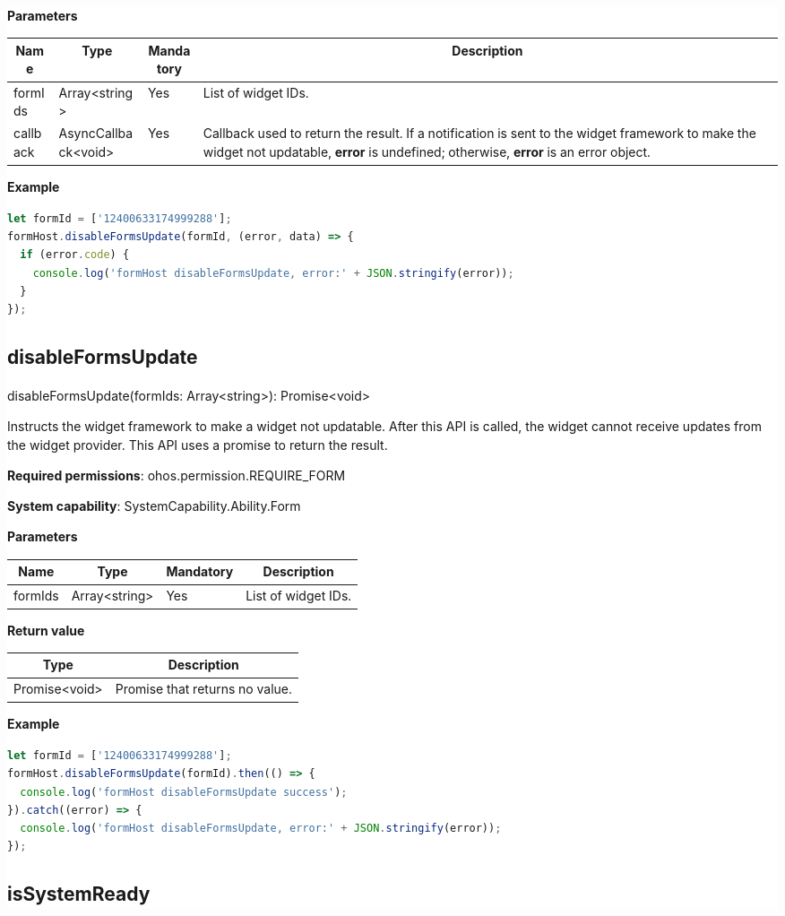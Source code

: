 **Parameters**

| Name| Type   | Mandatory| Description   |
| ------ | ------ | ---- | ------- |
| formIds  | Array&lt;string&gt;       | Yes  | List of widget IDs.        |
| callback | AsyncCallback&lt;void&gt; | Yes| Callback used to return the result. If a notification is sent to the widget framework to make the widget not updatable, **error** is undefined; otherwise, **error** is an error object.|

**Example**

```ts
let formId = ['12400633174999288'];
formHost.disableFormsUpdate(formId, (error, data) => {
  if (error.code) {
    console.log('formHost disableFormsUpdate, error:' + JSON.stringify(error));
  }
});
```

## disableFormsUpdate

disableFormsUpdate(formIds: Array&lt;string&gt;): Promise&lt;void&gt;

Instructs the widget framework to make a widget not updatable. After this API is called, the widget cannot receive updates from the widget provider. This API uses a promise to return the result.

**Required permissions**: ohos.permission.REQUIRE_FORM

**System capability**: SystemCapability.Ability.Form

**Parameters**

| Name| Type   | Mandatory| Description   |
| ------ | ------ | ---- | ------- |
| formIds | Array&lt;string&gt; | Yes  | List of widget IDs.|

**Return value**

| Type| Description|
| -------- | -------- |
| Promise&lt;void&gt; | Promise that returns no value.|

**Example**

```ts
let formId = ['12400633174999288'];
formHost.disableFormsUpdate(formId).then(() => {
  console.log('formHost disableFormsUpdate success');
}).catch((error) => {
  console.log('formHost disableFormsUpdate, error:' + JSON.stringify(error));
});
```

## isSystemReady
